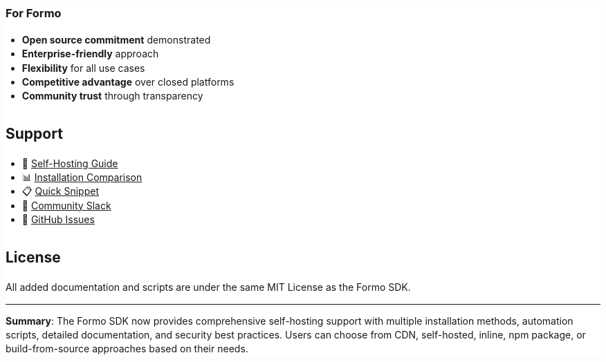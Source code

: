 ### For Formo
- **Open source commitment** demonstrated
- **Enterprise-friendly** approach
- **Flexibility** for all use cases
- **Competitive advantage** over closed platforms
- **Community trust** through transparency

## Support

- 📖 [Self-Hosting Guide](SELF_HOSTING.md)
- 📊 [Installation Comparison](INSTALLATION_COMPARISON.md)
- 📋 [Quick Snippet](SNIPPET.html)
- 💬 [Community Slack](https://formo.so/slack)
- 🐛 [GitHub Issues](https://github.com/getformo/sdk/issues)

## License

All added documentation and scripts are under the same MIT License as the Formo SDK.

---

**Summary**: The Formo SDK now provides comprehensive self-hosting support with multiple installation methods, automation scripts, detailed documentation, and security best practices. Users can choose from CDN, self-hosted, inline, npm package, or build-from-source approaches based on their needs.

